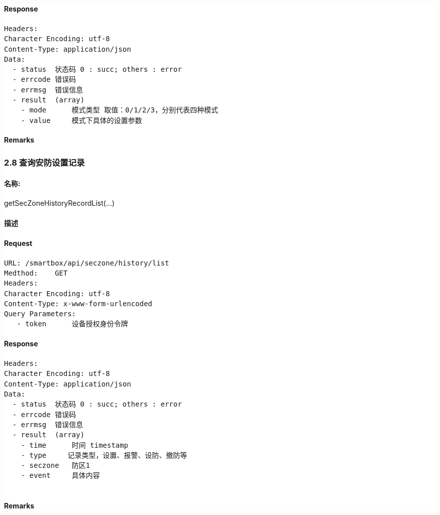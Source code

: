 #### Response
<pre>
Headers:
Character Encoding: utf-8
Content-Type: application/json
Data: 
  - status	状态码 0 : succ; others : error  
  - errcode	错误码
  - errmsg	错误信息
  - result	(array)
    - mode      模式类型 取值：0/1/2/3，分别代表四种模式
    - value     模式下具体的设置参数
</pre>

#### Remarks


### 2.8 查询安防设置记录

#### 名称:  
getSecZoneHistoryRecordList(...)
#### 描述

#### Request
<pre>
URL: /smartbox/api/seczone/history/list
Medthod:    GET
Headers:   
Character Encoding: utf-8
Content-Type: x-www-form-urlencoded
Query Parameters:
   - token      设备授权身份令牌
</pre>

#### Response
<pre>
Headers:
Character Encoding: utf-8
Content-Type: application/json
Data: 
  - status	状态码 0 : succ; others : error  
  - errcode	错误码
  - errmsg	错误信息
  - result	(array)
    - time      时间 timestamp
    - type     记录类型，设置、报警、设防、撤防等
    - seczone   防区1
    - event     具体内容

</pre>

#### Remarks
